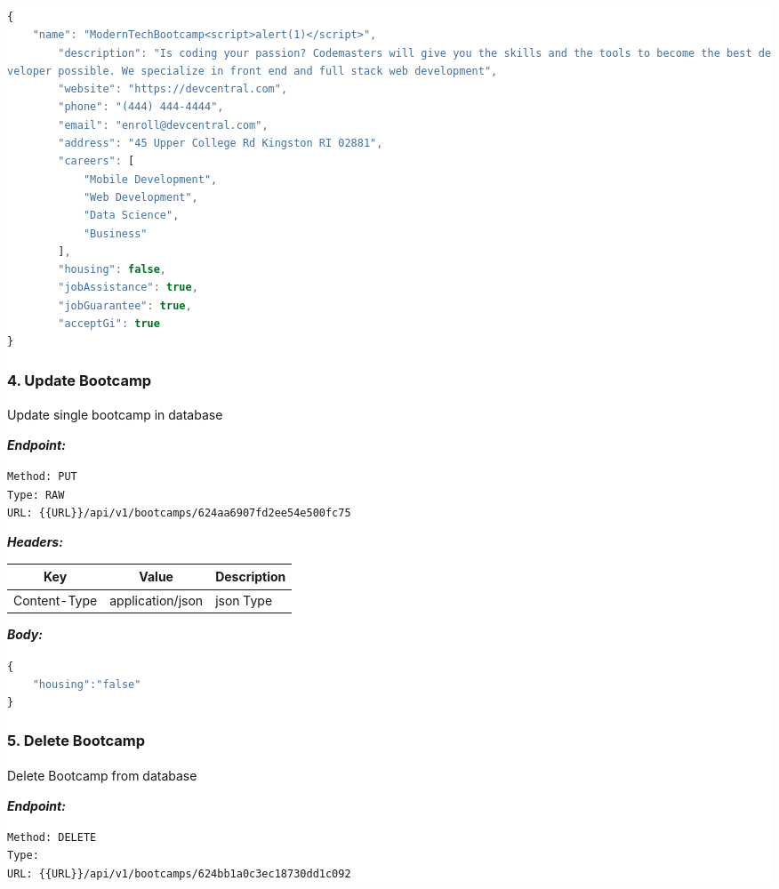 ```js
{
   	"name": "ModernTechBootcamp<script>alert(1)</script>",
		"description": "Is coding your passion? Codemasters will give you the skills and the tools to become the best developer possible. We specialize in front end and full stack web development",
		"website": "https://devcentral.com",
		"phone": "(444) 444-4444",
		"email": "enroll@devcentral.com",
		"address": "45 Upper College Rd Kingston RI 02881",
		"careers": [
			"Mobile Development",
			"Web Development",
			"Data Science",
			"Business"
		],
		"housing": false,
		"jobAssistance": true,
		"jobGuarantee": true,
		"acceptGi": true
}
```

### 4. Update Bootcamp

Update single bootcamp in database

**_Endpoint:_**

```bash
Method: PUT
Type: RAW
URL: {{URL}}/api/v1/bootcamps/624aa6907fd2ee54e500fc75
```

**_Headers:_**

| Key          | Value            | Description |
| ------------ | ---------------- | ----------- |
| Content-Type | application/json | json Type   |

**_Body:_**

```js
{
    "housing":"false"
}
```

### 5. Delete Bootcamp

Delete Bootcamp from database

**_Endpoint:_**

```bash
Method: DELETE
Type:
URL: {{URL}}/api/v1/bootcamps/624bb1a0c3ec18730dd1c092
```
